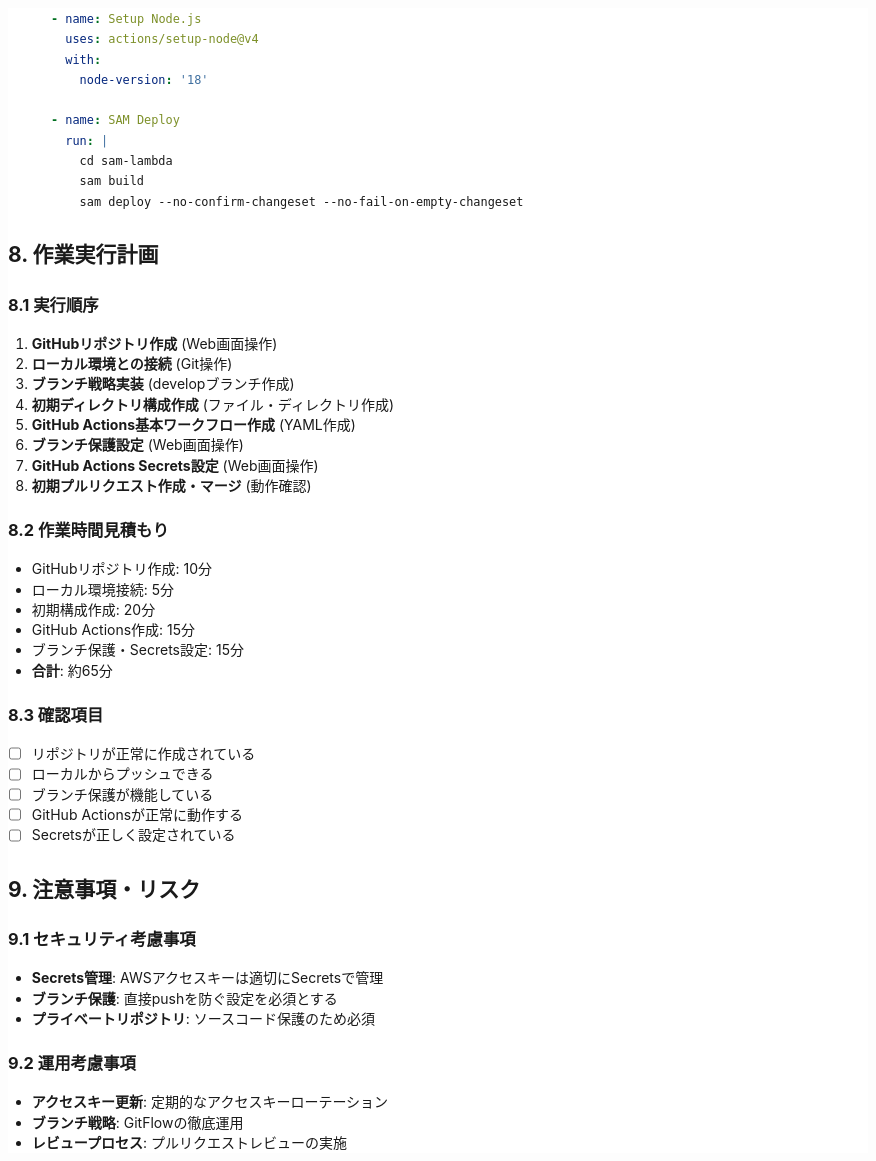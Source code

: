 ```yaml
      - name: Setup Node.js
        uses: actions/setup-node@v4
        with:
          node-version: '18'
          
      - name: SAM Deploy
        run: |
          cd sam-lambda
          sam build
          sam deploy --no-confirm-changeset --no-fail-on-empty-changeset
```

## 8. 作業実行計画

### 8.1 実行順序
1. **GitHubリポジトリ作成** (Web画面操作)
2. **ローカル環境との接続** (Git操作)
3. **ブランチ戦略実装** (developブランチ作成)
4. **初期ディレクトリ構成作成** (ファイル・ディレクトリ作成)
5. **GitHub Actions基本ワークフロー作成** (YAML作成)
6. **ブランチ保護設定** (Web画面操作)
7. **GitHub Actions Secrets設定** (Web画面操作)
8. **初期プルリクエスト作成・マージ** (動作確認)

### 8.2 作業時間見積もり
- GitHubリポジトリ作成: 10分
- ローカル環境接続: 5分
- 初期構成作成: 20分
- GitHub Actions作成: 15分
- ブランチ保護・Secrets設定: 15分
- **合計**: 約65分

### 8.3 確認項目
- [ ] リポジトリが正常に作成されている
- [ ] ローカルからプッシュできる
- [ ] ブランチ保護が機能している
- [ ] GitHub Actionsが正常に動作する
- [ ] Secretsが正しく設定されている

## 9. 注意事項・リスク

### 9.1 セキュリティ考慮事項
- **Secrets管理**: AWSアクセスキーは適切にSecretsで管理
- **ブランチ保護**: 直接pushを防ぐ設定を必須とする
- **プライベートリポジトリ**: ソースコード保護のため必須

### 9.2 運用考慮事項
- **アクセスキー更新**: 定期的なアクセスキーローテーション
- **ブランチ戦略**: GitFlowの徹底運用
- **レビュープロセス**: プルリクエストレビューの実施
